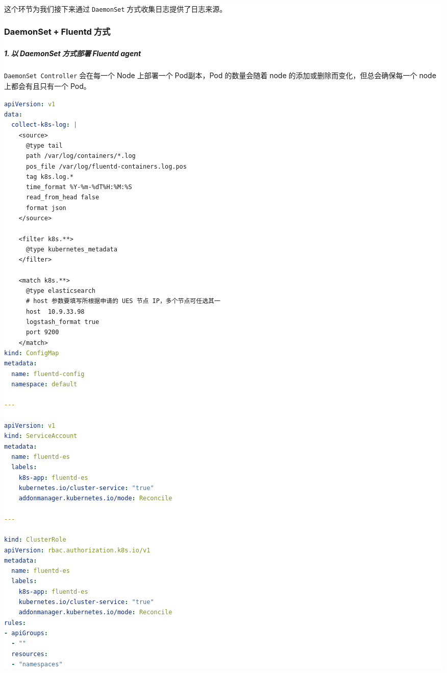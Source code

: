 这个环节为我们接下来通过 `DaemonSet` 方式收集日志提供了日志来源。

### DaemonSet + Fluentd 方式

##### 1. 以 DaemonSet 方式部署 Fluentd agent

`DaemonSet Controller` 会在每一个 Node 上部署一个 Pod副本，Pod 的数量会随着 node 的添加或删除而变化，但总会确保每一个 node 上都会有且只有一个 Pod。

```yaml
apiVersion: v1
data:
  collect-k8s-log: |
    <source>
      @type tail
      path /var/log/containers/*.log
      pos_file /var/log/fluentd-containers.log.pos
      tag k8s.log.*
      time_format %Y-%m-%dT%H:%M:%S
      read_from_head false
      format json
    </source>

    <filter k8s.**>
      @type kubernetes_metadata
    </filter>

    <match k8s.**>
      @type elasticsearch
      # host 参数要填写所根据申请的 UES 节点 IP，多个节点可任选其一
      host  10.9.33.98
      logstash_format true
      port 9200
    </match>
kind: ConfigMap
metadata:
  name: fluentd-config
  namespace: default

---

apiVersion: v1
kind: ServiceAccount
metadata:
  name: fluentd-es
  labels:
    k8s-app: fluentd-es
    kubernetes.io/cluster-service: "true"
    addonmanager.kubernetes.io/mode: Reconcile
    
---

kind: ClusterRole
apiVersion: rbac.authorization.k8s.io/v1
metadata:
  name: fluentd-es
  labels:
    k8s-app: fluentd-es
    kubernetes.io/cluster-service: "true"
    addonmanager.kubernetes.io/mode: Reconcile
rules:
- apiGroups:
  - ""
  resources:
  - "namespaces"
```